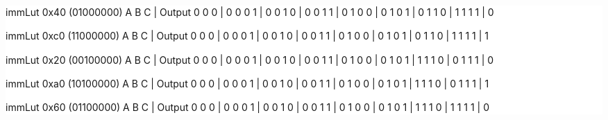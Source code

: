 immLut 0x40 (01000000)
  A B C | Output
  0 0 0 | 0
  0 0 1 | 0
  0 1 0 | 0
  0 1 1 | 0
  1 0 0 | 0
  1 0 1 | 0
  1 1 0 | 1
  1 1 1 | 0

immLut 0xc0 (11000000)
  A B C | Output
  0 0 0 | 0
  0 0 1 | 0
  0 1 0 | 0
  0 1 1 | 0
  1 0 0 | 0
  1 0 1 | 0
  1 1 0 | 1
  1 1 1 | 1

immLut 0x20 (00100000)
  A B C | Output
  0 0 0 | 0
  0 0 1 | 0
  0 1 0 | 0
  0 1 1 | 0
  1 0 0 | 0
  1 0 1 | 1
  1 1 0 | 0
  1 1 1 | 0

immLut 0xa0 (10100000)
  A B C | Output
  0 0 0 | 0
  0 0 1 | 0
  0 1 0 | 0
  0 1 1 | 0
  1 0 0 | 0
  1 0 1 | 1
  1 1 0 | 0
  1 1 1 | 1

immLut 0x60 (01100000)
  A B C | Output
  0 0 0 | 0
  0 0 1 | 0
  0 1 0 | 0
  0 1 1 | 0
  1 0 0 | 0
  1 0 1 | 1
  1 1 0 | 1
  1 1 1 | 0
